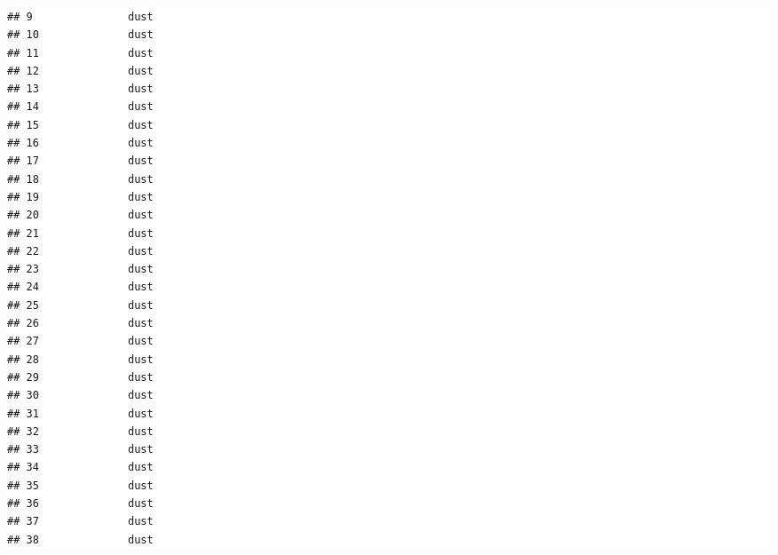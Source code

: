     ## 9               dust
    ## 10              dust
    ## 11              dust
    ## 12              dust
    ## 13              dust
    ## 14              dust
    ## 15              dust
    ## 16              dust
    ## 17              dust
    ## 18              dust
    ## 19              dust
    ## 20              dust
    ## 21              dust
    ## 22              dust
    ## 23              dust
    ## 24              dust
    ## 25              dust
    ## 26              dust
    ## 27              dust
    ## 28              dust
    ## 29              dust
    ## 30              dust
    ## 31              dust
    ## 32              dust
    ## 33              dust
    ## 34              dust
    ## 35              dust
    ## 36              dust
    ## 37              dust
    ## 38              dust
